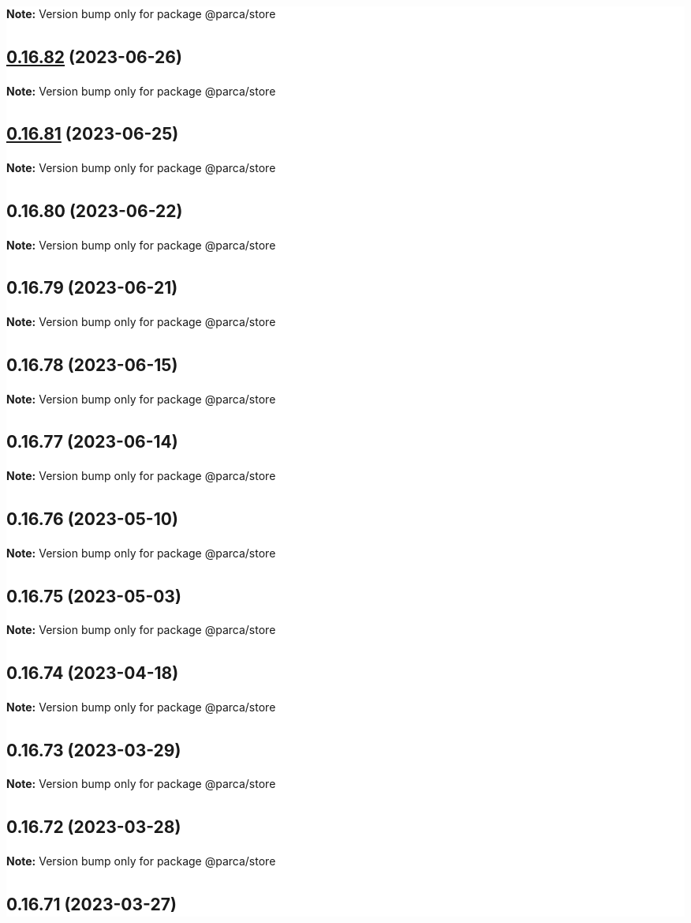 **Note:** Version bump only for package @parca/store

## [0.16.82](https://github.com/parca-dev/parca/compare/@parca/store@0.16.81...@parca/store@0.16.82) (2023-06-26)

**Note:** Version bump only for package @parca/store

## [0.16.81](https://github.com/parca-dev/parca/compare/@parca/store@0.16.80...@parca/store@0.16.81) (2023-06-25)

**Note:** Version bump only for package @parca/store

## 0.16.80 (2023-06-22)

**Note:** Version bump only for package @parca/store

## 0.16.79 (2023-06-21)

**Note:** Version bump only for package @parca/store

## 0.16.78 (2023-06-15)

**Note:** Version bump only for package @parca/store

## 0.16.77 (2023-06-14)

**Note:** Version bump only for package @parca/store

## 0.16.76 (2023-05-10)

**Note:** Version bump only for package @parca/store

## 0.16.75 (2023-05-03)

**Note:** Version bump only for package @parca/store

## 0.16.74 (2023-04-18)

**Note:** Version bump only for package @parca/store

## 0.16.73 (2023-03-29)

**Note:** Version bump only for package @parca/store

## 0.16.72 (2023-03-28)

**Note:** Version bump only for package @parca/store

## 0.16.71 (2023-03-27)
